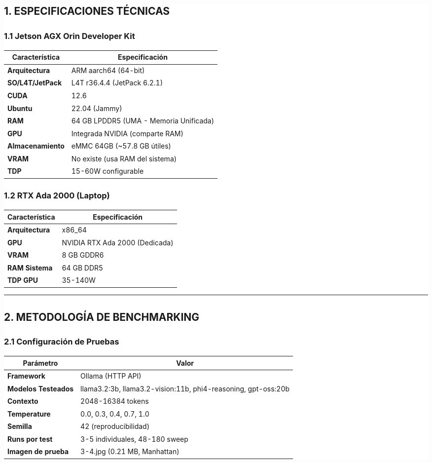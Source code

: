 ## 1. ESPECIFICACIONES TÉCNICAS

### 1.1 Jetson AGX Orin Developer Kit

| Característica | Especificación |
|---------------|----------------|
| **Arquitectura** | ARM aarch64 (64-bit) |
| **SO/L4T/JetPack** | L4T r36.4.4 (JetPack 6.2.1) |
| **CUDA** | 12.6 |
| **Ubuntu** | 22.04 (Jammy) |
| **RAM** | 64 GB LPDDR5 (UMA - Memoria Unificada) |
| **GPU** | Integrada NVIDIA (comparte RAM) |
| **Almacenamiento** | eMMC 64GB (~57.8 GB útiles) |
| **VRAM** | No existe (usa RAM del sistema) |
| **TDP** | 15-60W configurable |

### 1.2 RTX Ada 2000 (Laptop)

| Característica | Especificación |
|---------------|----------------|
| **Arquitectura** | x86_64 |
| **GPU** | NVIDIA RTX Ada 2000 (Dedicada) |
| **VRAM** | 8 GB GDDR6 |
| **RAM Sistema** | 64 GB DDR5 |
| **TDP GPU** | 35-140W |

---

## 2. METODOLOGÍA DE BENCHMARKING

### 2.1 Configuración de Pruebas

| Parámetro | Valor |
|-----------|-------|
| **Framework** | Ollama (HTTP API) |
| **Modelos Testeados** | llama3.2:3b, llama3.2-vision:11b, phi4-reasoning, gpt-oss:20b |
| **Contexto** | 2048-16384 tokens |
| **Temperature** | 0.0, 0.3, 0.4, 0.7, 1.0 |
| **Semilla** | 42 (reproducibilidad) |
| **Runs por test** | 3-5 individuales, 48-180 sweep |
| **Imagen de prueba** | 3-4.jpg (0.21 MB, Manhattan) |
